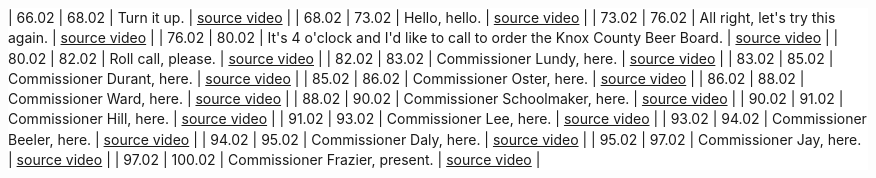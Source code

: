 |   66.02 |   68.02 | Turn it up.                                                                                                                                                                                                                                     | [source video](https://archive.org/details/co-com-r-267-230515-beer-board_202307?start=66.02000000000001)  |
|   68.02 |   73.02 | Hello, hello.                                                                                                                                                                                                                                   | [source video](https://archive.org/details/co-com-r-267-230515-beer-board_202307?start=68.02000000000001)  |
|   73.02 |   76.02 | All right, let's try this again.                                                                                                                                                                                                                | [source video](https://archive.org/details/co-com-r-267-230515-beer-board_202307?start=73.02000000000001)  |
|   76.02 |   80.02 | It's 4 o'clock and I'd like to call to order the Knox County Beer Board.                                                                                                                                                                        | [source video](https://archive.org/details/co-com-r-267-230515-beer-board_202307?start=76.02)              |
|   80.02 |   82.02 | Roll call, please.                                                                                                                                                                                                                              | [source video](https://archive.org/details/co-com-r-267-230515-beer-board_202307?start=80.02)              |
|   82.02 |   83.02 | Commissioner Lundy, here.                                                                                                                                                                                                                       | [source video](https://archive.org/details/co-com-r-267-230515-beer-board_202307?start=82.02)              |
|   83.02 |   85.02 | Commissioner Durant, here.                                                                                                                                                                                                                      | [source video](https://archive.org/details/co-com-r-267-230515-beer-board_202307?start=83.02)              |
|   85.02 |   86.02 | Commissioner Oster, here.                                                                                                                                                                                                                       | [source video](https://archive.org/details/co-com-r-267-230515-beer-board_202307?start=85.02)              |
|   86.02 |   88.02 | Commissioner Ward, here.                                                                                                                                                                                                                        | [source video](https://archive.org/details/co-com-r-267-230515-beer-board_202307?start=86.02)              |
|   88.02 |   90.02 | Commissioner Schoolmaker, here.                                                                                                                                                                                                                 | [source video](https://archive.org/details/co-com-r-267-230515-beer-board_202307?start=88.02)              |
|   90.02 |   91.02 | Commissioner Hill, here.                                                                                                                                                                                                                        | [source video](https://archive.org/details/co-com-r-267-230515-beer-board_202307?start=90.02)              |
|   91.02 |   93.02 | Commissioner Lee, here.                                                                                                                                                                                                                         | [source video](https://archive.org/details/co-com-r-267-230515-beer-board_202307?start=91.02)              |
|   93.02 |   94.02 | Commissioner Beeler, here.                                                                                                                                                                                                                      | [source video](https://archive.org/details/co-com-r-267-230515-beer-board_202307?start=93.02)              |
|   94.02 |   95.02 | Commissioner Daly, here.                                                                                                                                                                                                                        | [source video](https://archive.org/details/co-com-r-267-230515-beer-board_202307?start=94.02)              |
|   95.02 |   97.02 | Commissioner Jay, here.                                                                                                                                                                                                                         | [source video](https://archive.org/details/co-com-r-267-230515-beer-board_202307?start=95.02)              |
|   97.02 |  100.02 | Commissioner Frazier, present.                                                                                                                                                                                                                  | [source video](https://archive.org/details/co-com-r-267-230515-beer-board_202307?start=97.02)              |